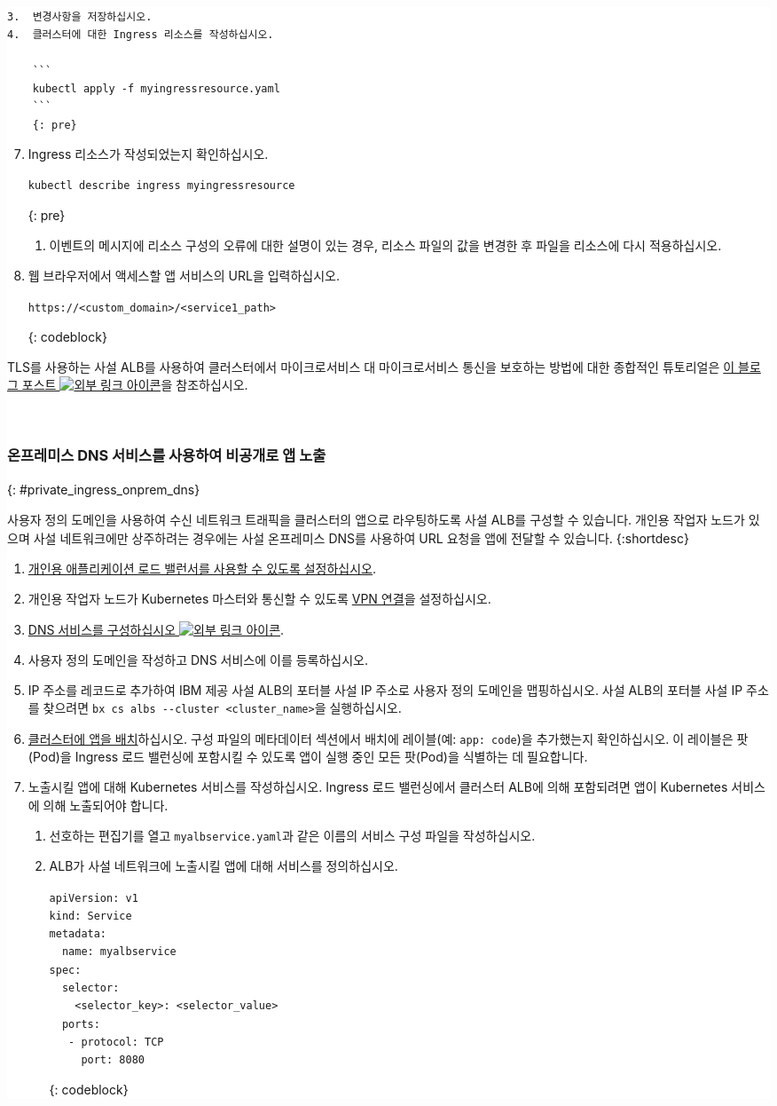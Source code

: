     3.  변경사항을 저장하십시오.
    4.  클러스터에 대한 Ingress 리소스를 작성하십시오.

        ```
        kubectl apply -f myingressresource.yaml
        ```
        {: pre}
7.   Ingress 리소스가 작성되었는지 확인하십시오.

      ```
      kubectl describe ingress myingressresource
      ```
      {: pre}

      1. 이벤트의 메시지에 리소스 구성의 오류에 대한 설명이 있는 경우, 리소스 파일의 값을 변경한 후 파일을 리소스에 다시 적용하십시오.

8.   웹 브라우저에서 액세스할 앱 서비스의 URL을 입력하십시오.

      ```
      https://<custom_domain>/<service1_path>
      ```
      {: codeblock}


TLS를 사용하는 사설 ALB를 사용하여 클러스터에서 마이크로서비스 대 마이크로서비스 통신을 보호하는 방법에 대한 종합적인 튜토리얼은 [이 블로그 포스트 ![외부 링크 아이콘](../icons/launch-glyph.svg "외부 링크 아이콘")](https://medium.com/ibm-cloud/secure-microservice-to-microservice-communication-across-kubernetes-clusters-using-a-private-ecbe2a8d4fe2)을 참조하십시오.

<br />


### 온프레미스 DNS 서비스를 사용하여 비공개로 앱 노출
{: #private_ingress_onprem_dns}

사용자 정의 도메인을 사용하여 수신 네트워크 트래픽을 클러스터의 앱으로 라우팅하도록 사설 ALB를 구성할 수 있습니다. 개인용 작업자 노드가 있으며 사설 네트워크에만 상주하려는 경우에는 사설 온프레미스 DNS를 사용하여 URL 요청을 앱에 전달할 수 있습니다.
{:shortdesc}

1. [개인용 애플리케이션 로드 밸런서를 사용할 수 있도록 설정하십시오](#private_ingress). 
2. 개인용 작업자 노드가 Kubernetes 마스터와 통신할 수 있도록 [VPN 연결](cs_vpn.html)을 설정하십시오. 
3. [DNS 서비스를 구성하십시오 ![외부 링크 아이콘](../icons/launch-glyph.svg "외부 링크 아이콘")](https://kubernetes.io/docs/tasks/administer-cluster/dns-custom-nameservers/). 
4. 사용자 정의 도메인을 작성하고 DNS 서비스에 이를 등록하십시오. 
5.  IP 주소를 레코드로 추가하여 IBM 제공 사설 ALB의 포터블 사설 IP 주소로 사용자 정의 도메인을 맵핑하십시오. 사설 ALB의 포터블 사설 IP 주소를 찾으려면 `bx cs albs --cluster <cluster_name>`을 실행하십시오.
6.  [클러스터에 앱을 배치](cs_app.html#app_cli)하십시오. 구성 파일의 메타데이터 섹션에서 배치에 레이블(예: `app: code`)을 추가했는지 확인하십시오. 이 레이블은 팟(Pod)을 Ingress 로드 밸런싱에 포함시킬 수 있도록 앱이 실행 중인 모든 팟(Pod)을 식별하는 데 필요합니다. 

7.   노출시킬 앱에 대해 Kubernetes 서비스를 작성하십시오. Ingress 로드 밸런싱에서 클러스터 ALB에 의해 포함되려면 앱이 Kubernetes 서비스에 의해 노출되어야 합니다. 
      1.  선호하는 편집기를 열고 `myalbservice.yaml`과 같은 이름의 서비스 구성 파일을 작성하십시오. 
      2.  ALB가 사설 네트워크에 노출시킬 앱에 대해 서비스를 정의하십시오. 

          ```
          apiVersion: v1
          kind: Service
          metadata:
            name: myalbservice
          spec:
            selector:
              <selector_key>: <selector_value>
            ports:
             - protocol: TCP
               port: 8080
          ```
          {: codeblock}
